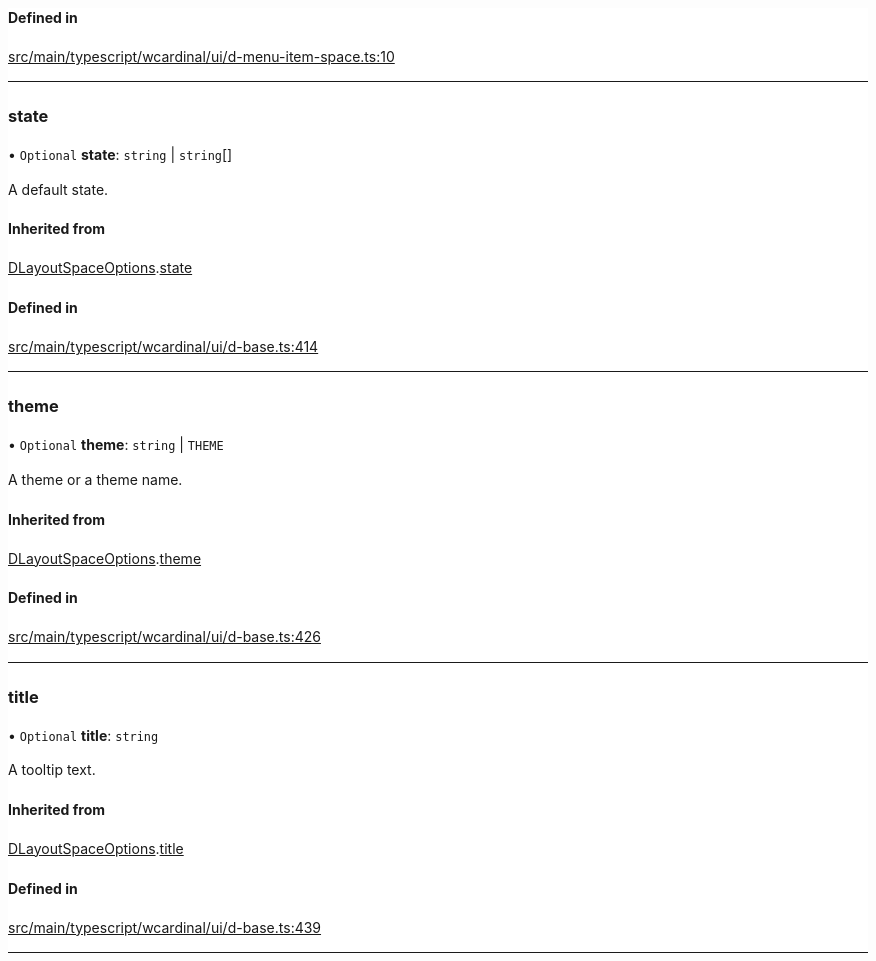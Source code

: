 #### Defined in

[src/main/typescript/wcardinal/ui/d-menu-item-space.ts:10](https://github.com/winter-cardinal/winter-cardinal-ui/blob/v0.167.0/src/main/typescript/wcardinal/ui/d-menu-item-space.ts#L10)

___

### state

• `Optional` **state**: `string` \| `string`[]

A default state.

#### Inherited from

[DLayoutSpaceOptions](DLayoutSpaceOptions.md).[state](DLayoutSpaceOptions.md#state)

#### Defined in

[src/main/typescript/wcardinal/ui/d-base.ts:414](https://github.com/winter-cardinal/winter-cardinal-ui/blob/v0.167.0/src/main/typescript/wcardinal/ui/d-base.ts#L414)

___

### theme

• `Optional` **theme**: `string` \| `THEME`

A theme or a theme name.

#### Inherited from

[DLayoutSpaceOptions](DLayoutSpaceOptions.md).[theme](DLayoutSpaceOptions.md#theme)

#### Defined in

[src/main/typescript/wcardinal/ui/d-base.ts:426](https://github.com/winter-cardinal/winter-cardinal-ui/blob/v0.167.0/src/main/typescript/wcardinal/ui/d-base.ts#L426)

___

### title

• `Optional` **title**: `string`

A tooltip text.

#### Inherited from

[DLayoutSpaceOptions](DLayoutSpaceOptions.md).[title](DLayoutSpaceOptions.md#title)

#### Defined in

[src/main/typescript/wcardinal/ui/d-base.ts:439](https://github.com/winter-cardinal/winter-cardinal-ui/blob/v0.167.0/src/main/typescript/wcardinal/ui/d-base.ts#L439)

___
